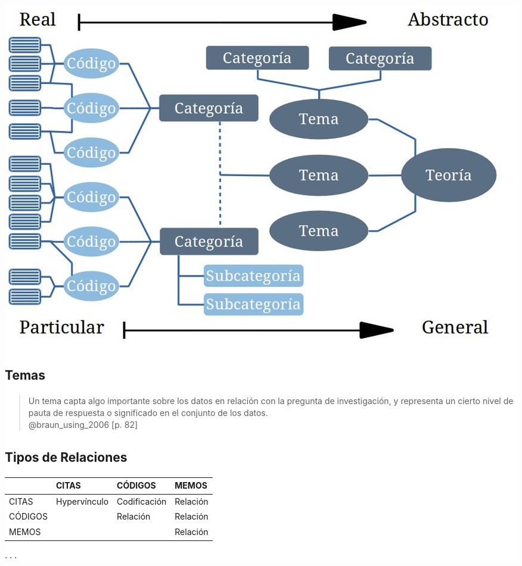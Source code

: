 ![Adaptado de Saldaña, 2009, p. 12](imagenes-cuali/DatoATeoria.jpg)

## Temas
> Un tema capta algo importante sobre los datos en relación con la pregunta de investigación, y representa un cierto nivel de pauta de respuesta o significado en el conjunto de los datos.\
@braun_using_2006 [p. 82]


## Tipos de Relaciones

|         | CITAS        | CÓDIGOS      | MEMOS    |
|:--------|:-------------|:-------------|:---------|
| CITAS   | Hypervínculo | Codificación | Relación |
| CÓDIGOS |              | Relación     | Relación |
| MEMOS   |              |              | Relación |

. . .
